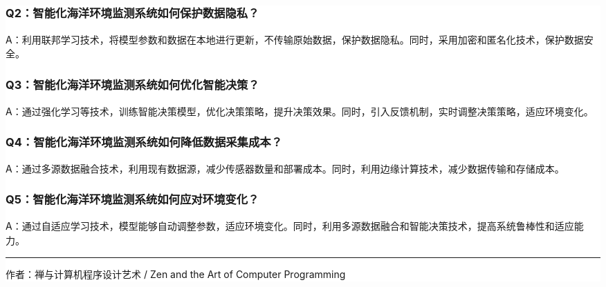### Q2：智能化海洋环境监测系统如何保护数据隐私？

A：利用联邦学习技术，将模型参数和数据在本地进行更新，不传输原始数据，保护数据隐私。同时，采用加密和匿名化技术，保护数据安全。

### Q3：智能化海洋环境监测系统如何优化智能决策？

A：通过强化学习等技术，训练智能决策模型，优化决策策略，提升决策效果。同时，引入反馈机制，实时调整决策策略，适应环境变化。

### Q4：智能化海洋环境监测系统如何降低数据采集成本？

A：通过多源数据融合技术，利用现有数据源，减少传感器数量和部署成本。同时，利用边缘计算技术，减少数据传输和存储成本。

### Q5：智能化海洋环境监测系统如何应对环境变化？

A：通过自适应学习技术，模型能够自动调整参数，适应环境变化。同时，利用多源数据融合和智能决策技术，提高系统鲁棒性和适应能力。

---

作者：禅与计算机程序设计艺术 / Zen and the Art of Computer Programming

